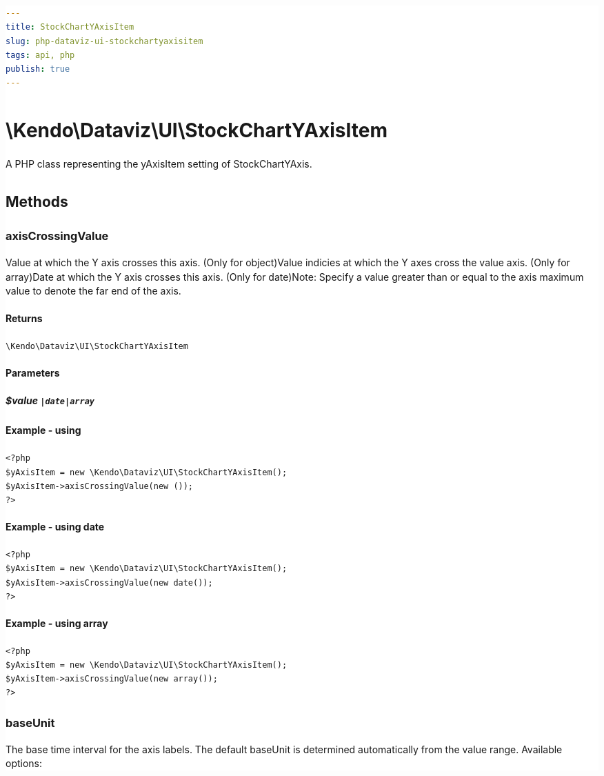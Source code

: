 ```yaml
---
title: StockChartYAxisItem
slug: php-dataviz-ui-stockchartyaxisitem
tags: api, php
publish: true
---
```


# \Kendo\Dataviz\UI\StockChartYAxisItem

A PHP class representing the yAxisItem setting of StockChartYAxis.


## Methods

### axisCrossingValue
Value at which the Y axis crosses this axis. (Only for object)Value indicies at which the Y axes cross the value axis. (Only for array)Date at which the Y axis crosses this axis. (Only for date)Note: Specify a value greater than or equal to the
axis maximum value to denote the far end of the axis.

#### Returns
`\Kendo\Dataviz\UI\StockChartYAxisItem`

#### Parameters

##### $value `|date|array`



#### Example  - using 
    <?php
    $yAxisItem = new \Kendo\Dataviz\UI\StockChartYAxisItem();
    $yAxisItem->axisCrossingValue(new ());
    ?>

#### Example  - using date
    <?php
    $yAxisItem = new \Kendo\Dataviz\UI\StockChartYAxisItem();
    $yAxisItem->axisCrossingValue(new date());
    ?>

#### Example  - using array
    <?php
    $yAxisItem = new \Kendo\Dataviz\UI\StockChartYAxisItem();
    $yAxisItem->axisCrossingValue(new array());
    ?>

### baseUnit
The base time interval for the axis labels.
The default baseUnit is determined automatically from the value range. Available options:
